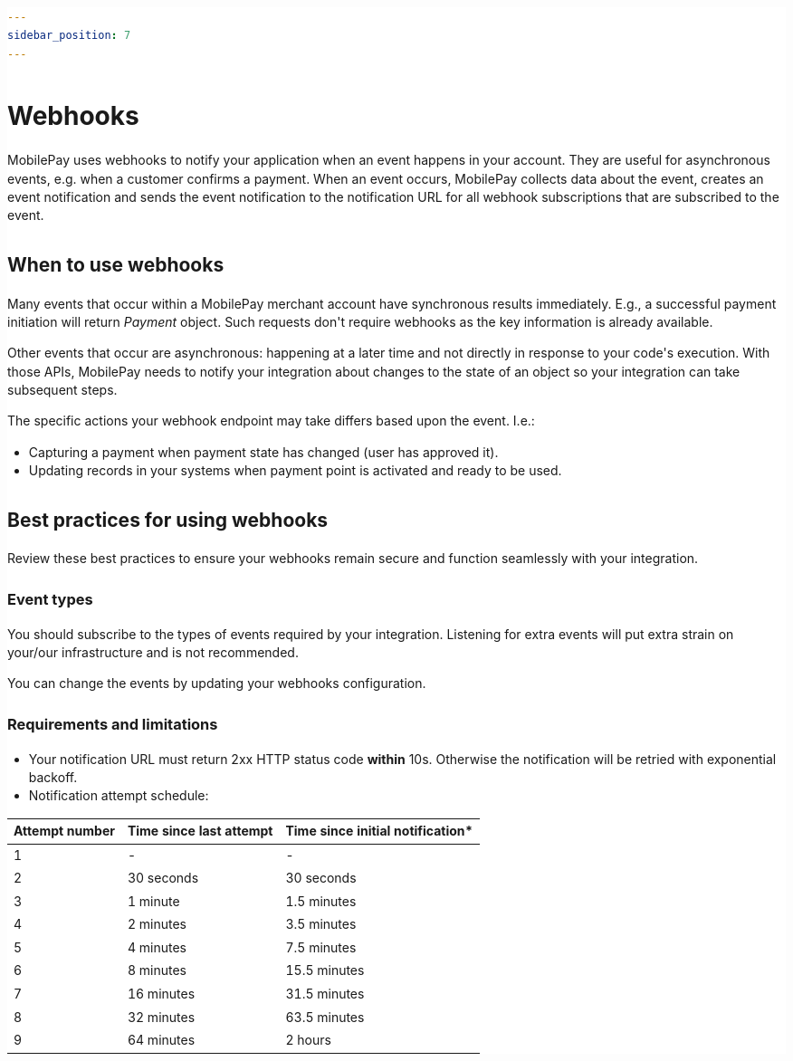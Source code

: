 ```yaml
---
sidebar_position: 7
---
```


# Webhooks

MobilePay uses webhooks to notify your application when an event happens in your account. They are useful for asynchronous events, e.g. when a customer confirms a payment. When an event occurs, MobilePay collects data about the event, creates an event notification and sends the event notification to the notification URL for all webhook subscriptions that are subscribed to the event.

## When to use webhooks

Many events that occur within a MobilePay merchant account have synchronous results immediately. E.g., a successful payment initiation will return _Payment_ object. Such requests don't require webhooks as the key information is already available.

Other events that occur are asynchronous: happening at a later time and not directly in response to your code's execution. With those APIs, MobilePay needs to notify your integration about changes to the state of an object so your integration can take subsequent steps.

The specific actions your webhook endpoint may take differs based upon the event. I.e.:

- Capturing a payment when payment state has changed (user has approved it).
- Updating records in your systems when payment point is activated and ready to be used.

## Best practices for using webhooks

Review these best practices to ensure your webhooks remain secure and function seamlessly with your integration.

### Event types

You should subscribe to the types of events required by your integration. Listening for extra events will put extra strain on your/our infrastructure and is not recommended.

You can change the events by updating your webhooks configuration.

### Requirements and limitations

* Your notification URL must return 2xx HTTP status code **within** 10s. Otherwise the notification will be retried with exponential backoff.
* Notification attempt schedule:

| Attempt number | Time since last attempt | Time since initial notification* |
| - | - | - |
| 1 | - | - |
| 2 | 30 seconds | 30 seconds |
| 3 | 1 minute | 1.5 minutes |
| 4 | 2 minutes | 3.5 minutes |
| 5 | 4 minutes | 7.5 minutes |
| 6 | 8 minutes | 15.5 minutes |
| 7 | 16 minutes | 31.5 minutes |
| 8 | 32 minutes | 63.5 minutes |
| 9 | 64 minutes | 2 hours |